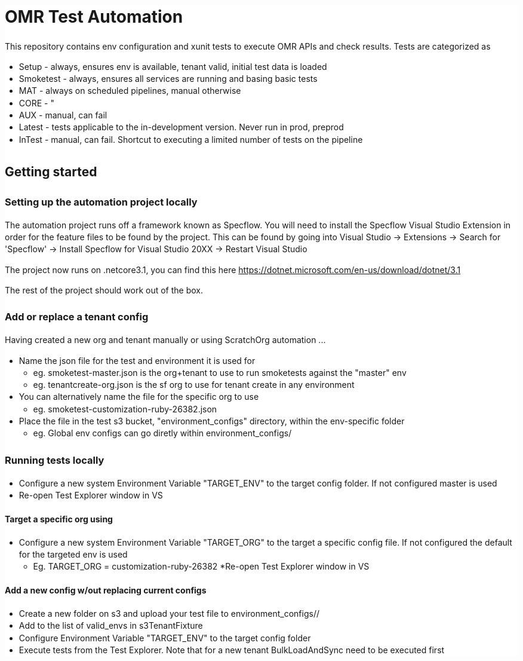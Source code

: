 # OMR Test Automation

This repository contains env configuration and xunit tests to execute OMR APIs and check results. 
Tests are categorized as 
* Setup - always, ensures env is available, tenant valid, initial test data is loaded
* Smoketest - always, ensures all services are running and basing basic tests
* MAT - always on scheduled pipelines, manual otherwise
* CORE - "
* AUX - manual, can fail
* Latest - tests applicable to the in-development version. Never run in prod, preprod
* InTest - manual, can fail. Shortcut to executing a limited number of tests on the pipeline

## Getting started
### Setting up the automation project locally
The automation project runs off a framework known as Specflow. You will need to install the Specflow Visual Studio Extension in order for the feature files to be found by the project. This can be found by going into Visual Studio -> Extensions -> Search for 'Specflow' -> Install Specflow for Visual Studio 20XX -> Restart Visual Studio

The project now runs on .netcore3.1, you can find this here https://dotnet.microsoft.com/en-us/download/dotnet/3.1

The rest of the project should work out of the box.

### Add or replace a tenant config
Having created a new org and tenant manually or using ScratchOrg automation ...
 * Name the json file for the test and environment it is used for 
    * eg. smoketest-master.json is the org+tenant to use to run smoketests against the "master" env
	* eg. tenantcreate-org.json is the sf org to use for tenant create in any environment
 * You can alternatively name the file for the specific org to use
    * eg. smoketest-customization-ruby-26382.json
 * Place the file in the test s3 bucket, "environment_configs" directory, within the env-specific folder
    * eg. Global env configs can go diretly within environment_configs/

### Running tests locally
* Configure a new system Environment Variable "TARGET_ENV" to the target config folder. If not configured master is used
* Re-open Test Explorer window in VS
#### Target a specific org using
* Configure a new system Environment Variable "TARGET_ORG" to the target a specific config file. If not configured the default for the targeted env is used
   * Eg. TARGET_ORG = customization-ruby-26382
*Re-open Test Explorer window in VS
#### Add a new config w/out replacing current configs
* Create a new folder on s3 and upload your test file to environment_configs/<yourname>/
* Add <yourname> to the list of valid_envs in s3TenantFixture 
* Configure Environment Variable "TARGET_ENV" to the target config folder <yourname>
* Execute tests from the Test Explorer. Note that for a new tenant BulkLoadAndSync need to be executed first

